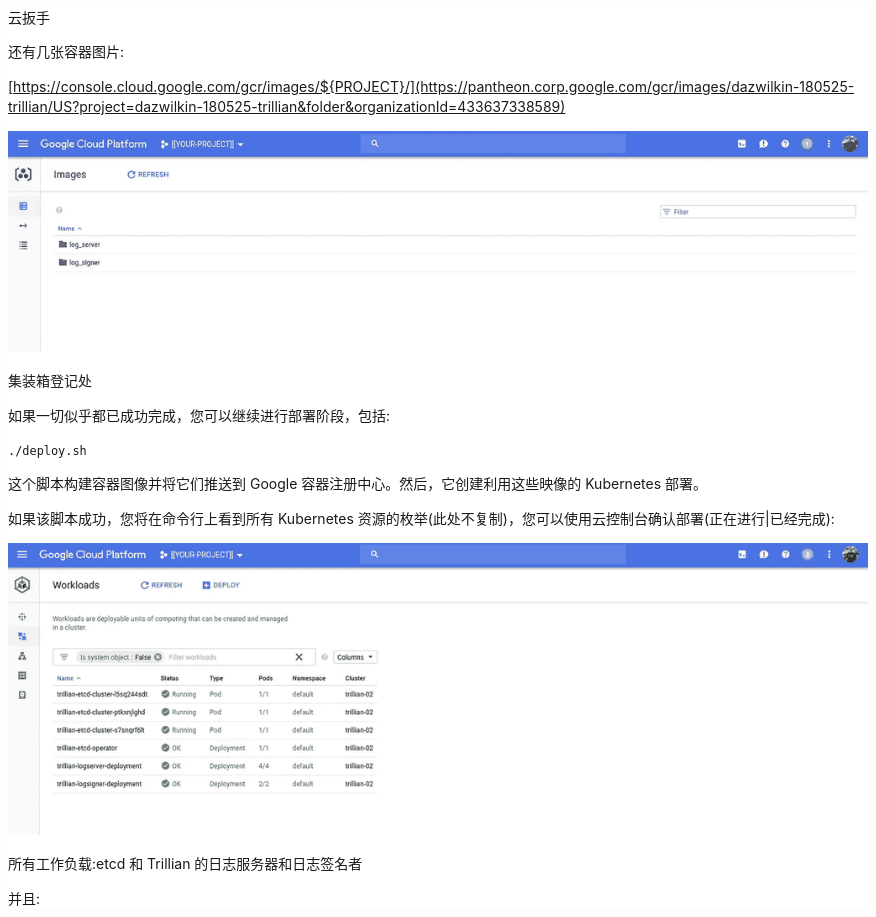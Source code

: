 云扳手

还有几张容器图片:

[https://console.cloud.google.com/gcr/images/${PROJECT}/](https://pantheon.corp.google.com/gcr/images/dazwilkin-180525-trillian/US?project=dazwilkin-180525-trillian&folder&organizationId=433637338589)

![](img/ea280033b9e14345b647b9d32aab76c2.png)

集装箱登记处

如果一切似乎都已成功完成，您可以继续进行部署阶段，包括:

```
./deploy.sh
```

这个脚本构建容器图像并将它们推送到 Google 容器注册中心。然后，它创建利用这些映像的 Kubernetes 部署。

如果该脚本成功，您将在命令行上看到所有 Kubernetes 资源的枚举(此处不复制)，您可以使用云控制台确认部署(正在进行|已经完成):

![](img/31a9fdd2c64518d6d1a2cea19f8d42ea.png)

所有工作负载:etcd 和 Trillian 的日志服务器和日志签名者

并且:
